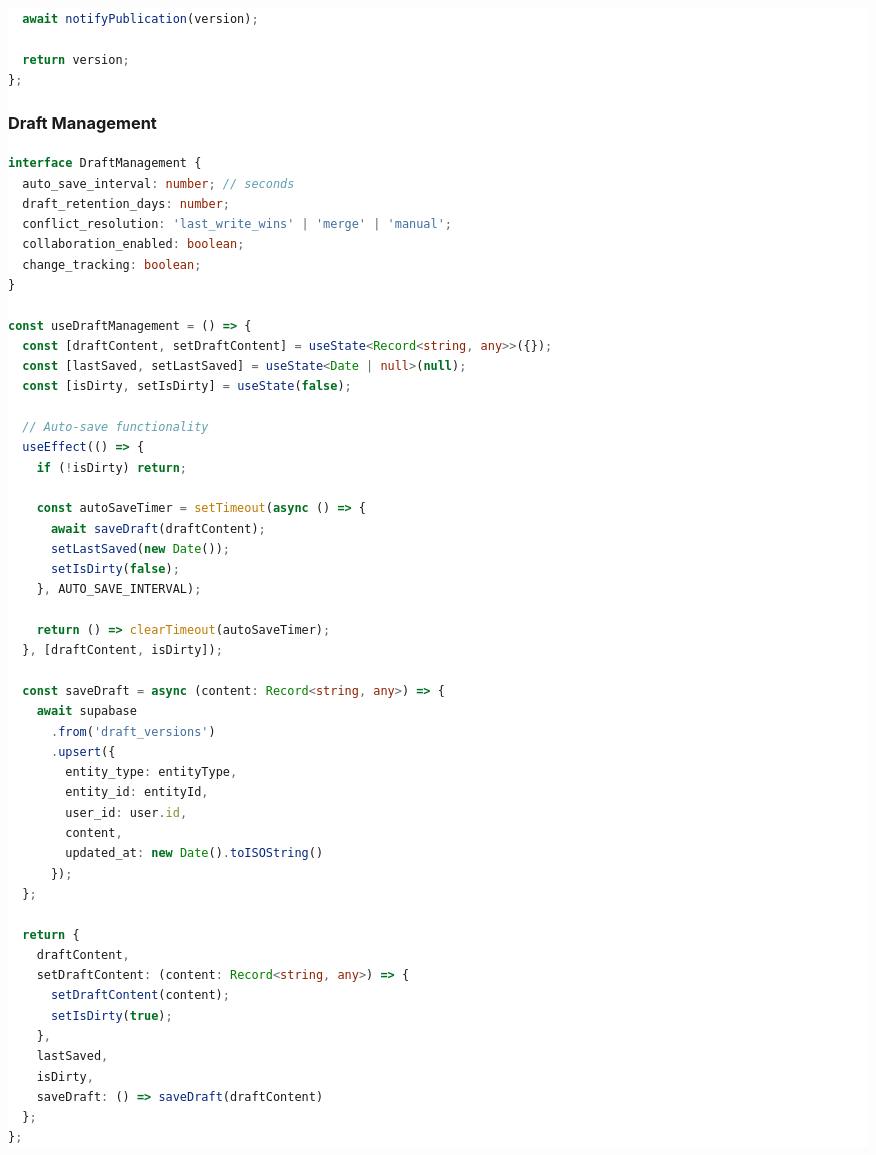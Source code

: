 ```typescript
  await notifyPublication(version);
  
  return version;
};
```

### Draft Management
```typescript
interface DraftManagement {
  auto_save_interval: number; // seconds
  draft_retention_days: number;
  conflict_resolution: 'last_write_wins' | 'merge' | 'manual';
  collaboration_enabled: boolean;
  change_tracking: boolean;
}

const useDraftManagement = () => {
  const [draftContent, setDraftContent] = useState<Record<string, any>>({});
  const [lastSaved, setLastSaved] = useState<Date | null>(null);
  const [isDirty, setIsDirty] = useState(false);
  
  // Auto-save functionality
  useEffect(() => {
    if (!isDirty) return;
    
    const autoSaveTimer = setTimeout(async () => {
      await saveDraft(draftContent);
      setLastSaved(new Date());
      setIsDirty(false);
    }, AUTO_SAVE_INTERVAL);
    
    return () => clearTimeout(autoSaveTimer);
  }, [draftContent, isDirty]);
  
  const saveDraft = async (content: Record<string, any>) => {
    await supabase
      .from('draft_versions')
      .upsert({
        entity_type: entityType,
        entity_id: entityId,
        user_id: user.id,
        content,
        updated_at: new Date().toISOString()
      });
  };
  
  return {
    draftContent,
    setDraftContent: (content: Record<string, any>) => {
      setDraftContent(content);
      setIsDirty(true);
    },
    lastSaved,
    isDirty,
    saveDraft: () => saveDraft(draftContent)
  };
};
```
